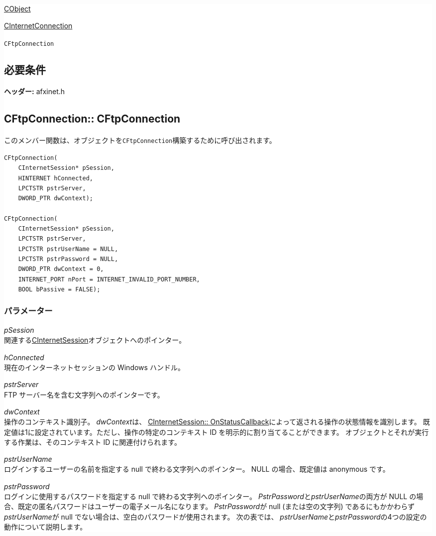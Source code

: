 [CObject](../../mfc/reference/cobject-class.md)

[CInternetConnection](../../mfc/reference/cinternetconnection-class.md)

`CFtpConnection`

## <a name="requirements"></a>必要条件

**ヘッダー:** afxinet.h

##  <a name="cftpconnection"></a>CFtpConnection:: CFtpConnection

このメンバー関数は、オブジェクトを`CFtpConnection`構築するために呼び出されます。

```
CFtpConnection(
    CInternetSession* pSession,
    HINTERNET hConnected,
    LPCTSTR pstrServer,
    DWORD_PTR dwContext);

CFtpConnection(
    CInternetSession* pSession,
    LPCTSTR pstrServer,
    LPCTSTR pstrUserName = NULL,
    LPCTSTR pstrPassword = NULL,
    DWORD_PTR dwContext = 0,
    INTERNET_PORT nPort = INTERNET_INVALID_PORT_NUMBER,
    BOOL bPassive = FALSE);
```

### <a name="parameters"></a>パラメーター

*pSession*<br/>
関連する[CInternetSession](../../mfc/reference/cinternetsession-class.md)オブジェクトへのポインター。

*hConnected*<br/>
現在のインターネットセッションの Windows ハンドル。

*pstrServer*<br/>
FTP サーバー名を含む文字列へのポインターです。

*dwContext*<br/>
操作のコンテキスト識別子。 *dwContext*は、 [CInternetSession:: OnStatusCallback](../../mfc/reference/cinternetsession-class.md#onstatuscallback)によって返される操作の状態情報を識別します。 既定値は1に設定されています。ただし、操作の特定のコンテキスト ID を明示的に割り当てることができます。 オブジェクトとそれが実行する作業は、そのコンテキスト ID に関連付けられます。

*pstrUserName*<br/>
ログインするユーザーの名前を指定する null で終わる文字列へのポインター。 NULL の場合、既定値は anonymous です。

*pstrPassword*<br/>
ログインに使用するパスワードを指定する null で終わる文字列へのポインター。 *PstrPassword*と*pstrUserName*の両方が NULL の場合、既定の匿名パスワードはユーザーの電子メール名になります。 *PstrPassword*が null (または空の文字列) であるにもかかわらず*pstrUserName*が null でない場合は、空白のパスワードが使用されます。 次の表では、 *pstrUserName*と*pstrPassword*の4つの設定の動作について説明します。
